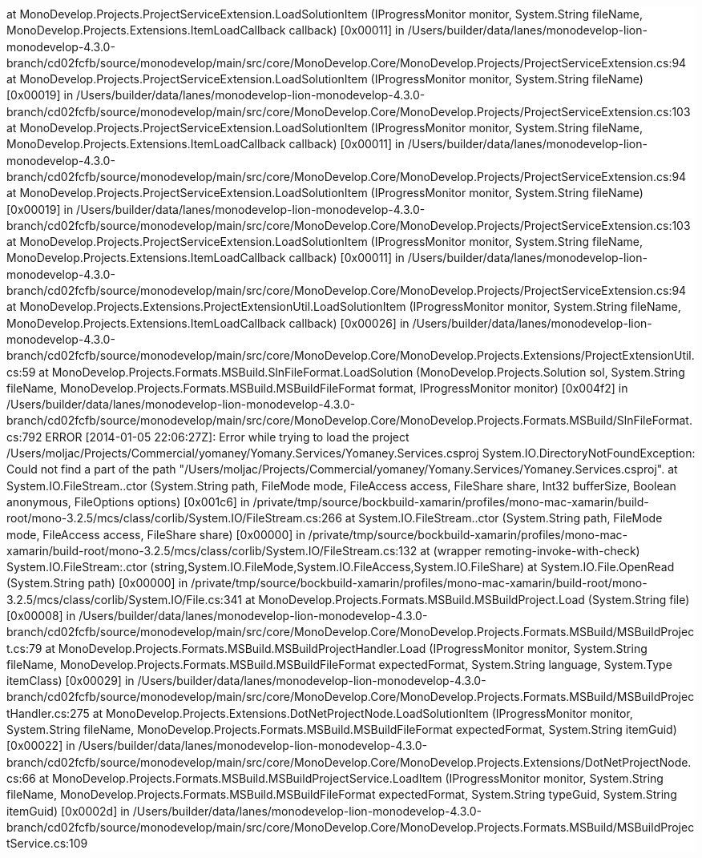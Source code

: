   at MonoDevelop.Projects.ProjectServiceExtension.LoadSolutionItem (IProgressMonitor monitor, System.String fileName, MonoDevelop.Projects.Extensions.ItemLoadCallback callback) [0x00011] in /Users/builder/data/lanes/monodevelop-lion-monodevelop-4.3.0-branch/cd02fcfb/source/monodevelop/main/src/core/MonoDevelop.Core/MonoDevelop.Projects/ProjectServiceExtension.cs:94 
  at MonoDevelop.Projects.ProjectServiceExtension.LoadSolutionItem (IProgressMonitor monitor, System.String fileName) [0x00019] in /Users/builder/data/lanes/monodevelop-lion-monodevelop-4.3.0-branch/cd02fcfb/source/monodevelop/main/src/core/MonoDevelop.Core/MonoDevelop.Projects/ProjectServiceExtension.cs:103 
  at MonoDevelop.Projects.ProjectServiceExtension.LoadSolutionItem (IProgressMonitor monitor, System.String fileName, MonoDevelop.Projects.Extensions.ItemLoadCallback callback) [0x00011] in /Users/builder/data/lanes/monodevelop-lion-monodevelop-4.3.0-branch/cd02fcfb/source/monodevelop/main/src/core/MonoDevelop.Core/MonoDevelop.Projects/ProjectServiceExtension.cs:94 
  at MonoDevelop.Projects.ProjectServiceExtension.LoadSolutionItem (IProgressMonitor monitor, System.String fileName) [0x00019] in /Users/builder/data/lanes/monodevelop-lion-monodevelop-4.3.0-branch/cd02fcfb/source/monodevelop/main/src/core/MonoDevelop.Core/MonoDevelop.Projects/ProjectServiceExtension.cs:103 
  at MonoDevelop.Projects.ProjectServiceExtension.LoadSolutionItem (IProgressMonitor monitor, System.String fileName, MonoDevelop.Projects.Extensions.ItemLoadCallback callback) [0x00011] in /Users/builder/data/lanes/monodevelop-lion-monodevelop-4.3.0-branch/cd02fcfb/source/monodevelop/main/src/core/MonoDevelop.Core/MonoDevelop.Projects/ProjectServiceExtension.cs:94 
  at MonoDevelop.Projects.Extensions.ProjectExtensionUtil.LoadSolutionItem (IProgressMonitor monitor, System.String fileName, MonoDevelop.Projects.Extensions.ItemLoadCallback callback) [0x00026] in /Users/builder/data/lanes/monodevelop-lion-monodevelop-4.3.0-branch/cd02fcfb/source/monodevelop/main/src/core/MonoDevelop.Core/MonoDevelop.Projects.Extensions/ProjectExtensionUtil.cs:59 
  at MonoDevelop.Projects.Formats.MSBuild.SlnFileFormat.LoadSolution (MonoDevelop.Projects.Solution sol, System.String fileName, MonoDevelop.Projects.Formats.MSBuild.MSBuildFileFormat format, IProgressMonitor monitor) [0x004f2] in /Users/builder/data/lanes/monodevelop-lion-monodevelop-4.3.0-branch/cd02fcfb/source/monodevelop/main/src/core/MonoDevelop.Core/MonoDevelop.Projects.Formats.MSBuild/SlnFileFormat.cs:792 
ERROR [2014-01-05 22:06:27Z]: Error while trying to load the project /Users/moljac/Projects/Commercial/yomaney/Yomany.Services/Yomaney.Services.csproj
System.IO.DirectoryNotFoundException: Could not find a part of the path "/Users/moljac/Projects/Commercial/yomaney/Yomany.Services/Yomaney.Services.csproj".
  at System.IO.FileStream..ctor (System.String path, FileMode mode, FileAccess access, FileShare share, Int32 bufferSize, Boolean anonymous, FileOptions options) [0x001c6] in /private/tmp/source/bockbuild-xamarin/profiles/mono-mac-xamarin/build-root/mono-3.2.5/mcs/class/corlib/System.IO/FileStream.cs:266 
  at System.IO.FileStream..ctor (System.String path, FileMode mode, FileAccess access, FileShare share) [0x00000] in /private/tmp/source/bockbuild-xamarin/profiles/mono-mac-xamarin/build-root/mono-3.2.5/mcs/class/corlib/System.IO/FileStream.cs:132 
  at (wrapper remoting-invoke-with-check) System.IO.FileStream:.ctor (string,System.IO.FileMode,System.IO.FileAccess,System.IO.FileShare)
  at System.IO.File.OpenRead (System.String path) [0x00000] in /private/tmp/source/bockbuild-xamarin/profiles/mono-mac-xamarin/build-root/mono-3.2.5/mcs/class/corlib/System.IO/File.cs:341 
  at MonoDevelop.Projects.Formats.MSBuild.MSBuildProject.Load (System.String file) [0x00008] in /Users/builder/data/lanes/monodevelop-lion-monodevelop-4.3.0-branch/cd02fcfb/source/monodevelop/main/src/core/MonoDevelop.Core/MonoDevelop.Projects.Formats.MSBuild/MSBuildProject.cs:79 
  at MonoDevelop.Projects.Formats.MSBuild.MSBuildProjectHandler.Load (IProgressMonitor monitor, System.String fileName, MonoDevelop.Projects.Formats.MSBuild.MSBuildFileFormat expectedFormat, System.String language, System.Type itemClass) [0x00029] in /Users/builder/data/lanes/monodevelop-lion-monodevelop-4.3.0-branch/cd02fcfb/source/monodevelop/main/src/core/MonoDevelop.Core/MonoDevelop.Projects.Formats.MSBuild/MSBuildProjectHandler.cs:275 
  at MonoDevelop.Projects.Extensions.DotNetProjectNode.LoadSolutionItem (IProgressMonitor monitor, System.String fileName, MonoDevelop.Projects.Formats.MSBuild.MSBuildFileFormat expectedFormat, System.String itemGuid) [0x00022] in /Users/builder/data/lanes/monodevelop-lion-monodevelop-4.3.0-branch/cd02fcfb/source/monodevelop/main/src/core/MonoDevelop.Core/MonoDevelop.Projects.Extensions/DotNetProjectNode.cs:66 
  at MonoDevelop.Projects.Formats.MSBuild.MSBuildProjectService.LoadItem (IProgressMonitor monitor, System.String fileName, MonoDevelop.Projects.Formats.MSBuild.MSBuildFileFormat expectedFormat, System.String typeGuid, System.String itemGuid) [0x0002d] in /Users/builder/data/lanes/monodevelop-lion-monodevelop-4.3.0-branch/cd02fcfb/source/monodevelop/main/src/core/MonoDevelop.Core/MonoDevelop.Projects.Formats.MSBuild/MSBuildProjectService.cs:109 